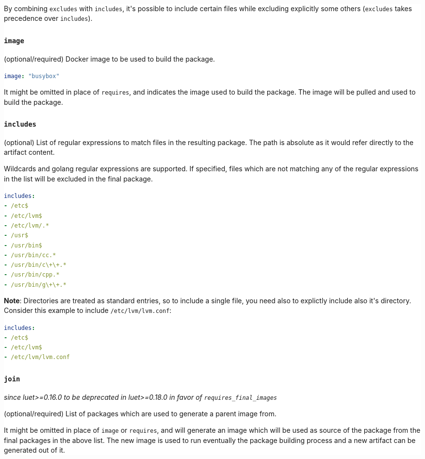 By combining `excludes` with `includes`, it's possible to include certain files while excluding explicitly some others (`excludes` takes precedence over `includes`).


### `image`

(optional/required) Docker image to be used to build the package.

```yaml
image: "busybox"
```

It might be omitted in place of `requires`, and indicates the image used to build the package. The image will be pulled and used to build the package.

### `includes`

(optional)  List of regular expressions to match files in the resulting package. The path is absolute as it would refer directly to the artifact content.

Wildcards and golang regular expressions are supported. If specified, files which are not matching any of the regular expressions in the list will be excluded in the final package.

```yaml
includes:
- /etc$
- /etc/lvm$
- /etc/lvm/.*
- /usr$
- /usr/bin$
- /usr/bin/cc.*
- /usr/bin/c\+\+.*
- /usr/bin/cpp.*
- /usr/bin/g\+\+.*
```

__Note__: Directories are treated as standard entries, so to include a single file, you need also to explictly include also it's directory. Consider this example to include `/etc/lvm/lvm.conf`:
```yaml
includes:
- /etc$
- /etc/lvm$
- /etc/lvm/lvm.conf
```

### `join`

_since luet>=0.16.0_
_to be deprecated in luet>=0.18.0 in favor of `requires_final_images`_

(optional/required) List of packages which are used to generate a parent image from.

It might be omitted in place of `image` or `requires`, and will generate an image which will be used as source of the package from the final packages in the above list. The new image is used to run eventually the package building process and a new artifact can be generated out of it.

